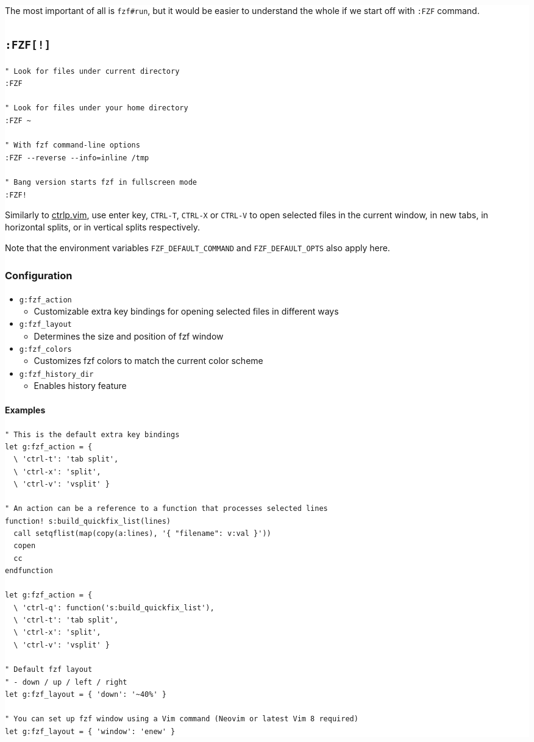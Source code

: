 The most important of all is `fzf#run`, but it would be easier to understand
the whole if we start off with `:FZF` command.

`:FZF[!]`
---------

```vim
" Look for files under current directory
:FZF

" Look for files under your home directory
:FZF ~

" With fzf command-line options
:FZF --reverse --info=inline /tmp

" Bang version starts fzf in fullscreen mode
:FZF!
```

Similarly to [ctrlp.vim](https://github.com/kien/ctrlp.vim), use enter key,
`CTRL-T`, `CTRL-X` or `CTRL-V` to open selected files in the current window,
in new tabs, in horizontal splits, or in vertical splits respectively.

Note that the environment variables `FZF_DEFAULT_COMMAND` and
`FZF_DEFAULT_OPTS` also apply here.

### Configuration

- `g:fzf_action`
    - Customizable extra key bindings for opening selected files in different ways
- `g:fzf_layout`
    - Determines the size and position of fzf window
- `g:fzf_colors`
    - Customizes fzf colors to match the current color scheme
- `g:fzf_history_dir`
    - Enables history feature

#### Examples

```vim
" This is the default extra key bindings
let g:fzf_action = {
  \ 'ctrl-t': 'tab split',
  \ 'ctrl-x': 'split',
  \ 'ctrl-v': 'vsplit' }

" An action can be a reference to a function that processes selected lines
function! s:build_quickfix_list(lines)
  call setqflist(map(copy(a:lines), '{ "filename": v:val }'))
  copen
  cc
endfunction

let g:fzf_action = {
  \ 'ctrl-q': function('s:build_quickfix_list'),
  \ 'ctrl-t': 'tab split',
  \ 'ctrl-x': 'split',
  \ 'ctrl-v': 'vsplit' }

" Default fzf layout
" - down / up / left / right
let g:fzf_layout = { 'down': '~40%' }

" You can set up fzf window using a Vim command (Neovim or latest Vim 8 required)
let g:fzf_layout = { 'window': 'enew' }
```